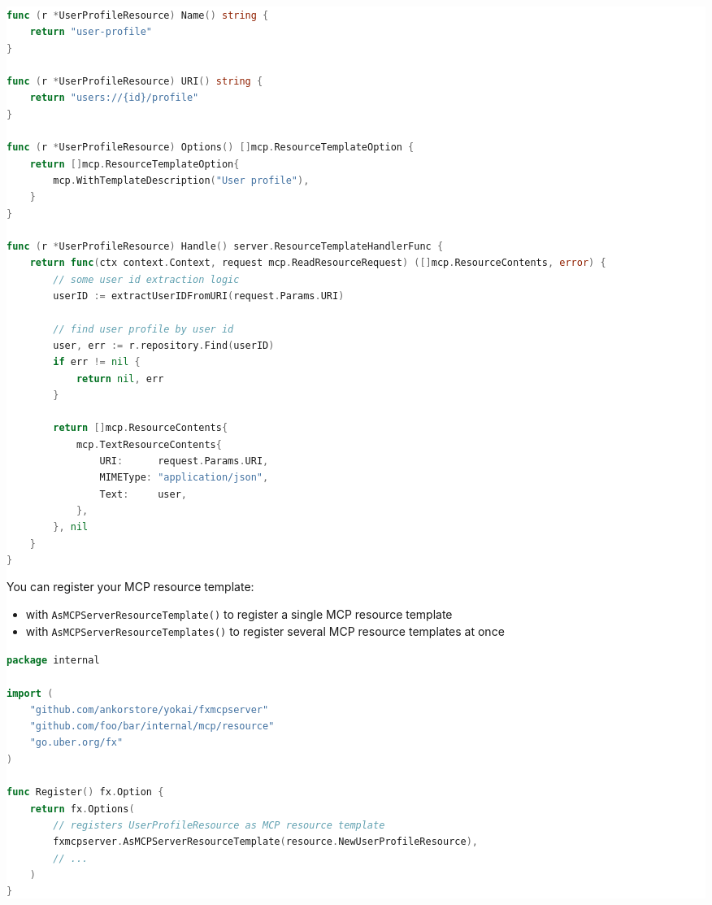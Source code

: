 ```go title="internal/mcp/resource/readme.go"
func (r *UserProfileResource) Name() string {
	return "user-profile"
}

func (r *UserProfileResource) URI() string {
	return "users://{id}/profile"
}

func (r *UserProfileResource) Options() []mcp.ResourceTemplateOption {
	return []mcp.ResourceTemplateOption{
		mcp.WithTemplateDescription("User profile"),
	}
}

func (r *UserProfileResource) Handle() server.ResourceTemplateHandlerFunc {
	return func(ctx context.Context, request mcp.ReadResourceRequest) ([]mcp.ResourceContents, error) {
		// some user id extraction logic
		userID := extractUserIDFromURI(request.Params.URI)

		// find user profile by user id
		user, err := r.repository.Find(userID)
		if err != nil {
			return nil, err
		}

		return []mcp.ResourceContents{
			mcp.TextResourceContents{
				URI:      request.Params.URI,
				MIMEType: "application/json",
				Text:     user,
			},
		}, nil
	}
}
```

You can register your MCP resource template:

- with `AsMCPServerResourceTemplate()` to register a single MCP resource template
- with `AsMCPServerResourceTemplates()` to register several MCP resource templates at once

```go title="internal/register.go"
package internal

import (
	"github.com/ankorstore/yokai/fxmcpserver"
	"github.com/foo/bar/internal/mcp/resource"
	"go.uber.org/fx"
)

func Register() fx.Option {
	return fx.Options(
		// registers UserProfileResource as MCP resource template
		fxmcpserver.AsMCPServerResourceTemplate(resource.NewUserProfileResource),
		// ...
	)
}
```
